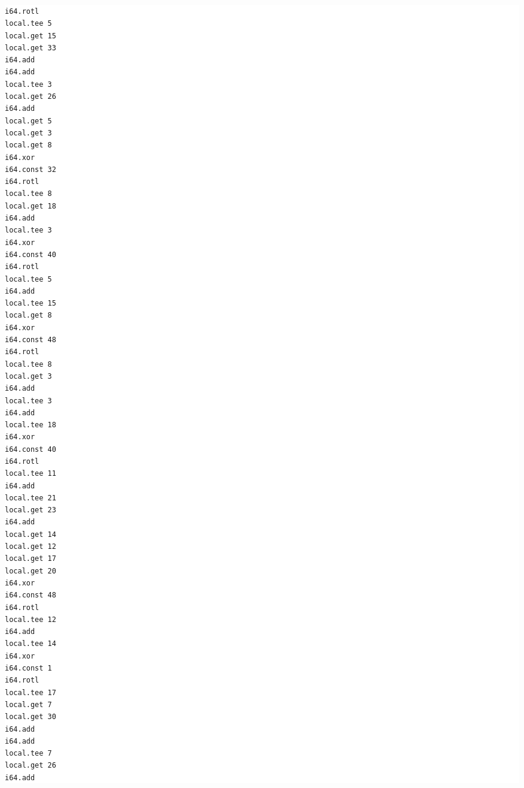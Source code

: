     i64.rotl
    local.tee 5
    local.get 15
    local.get 33
    i64.add
    i64.add
    local.tee 3
    local.get 26
    i64.add
    local.get 5
    local.get 3
    local.get 8
    i64.xor
    i64.const 32
    i64.rotl
    local.tee 8
    local.get 18
    i64.add
    local.tee 3
    i64.xor
    i64.const 40
    i64.rotl
    local.tee 5
    i64.add
    local.tee 15
    local.get 8
    i64.xor
    i64.const 48
    i64.rotl
    local.tee 8
    local.get 3
    i64.add
    local.tee 3
    i64.add
    local.tee 18
    i64.xor
    i64.const 40
    i64.rotl
    local.tee 11
    i64.add
    local.tee 21
    local.get 23
    i64.add
    local.get 14
    local.get 12
    local.get 17
    local.get 20
    i64.xor
    i64.const 48
    i64.rotl
    local.tee 12
    i64.add
    local.tee 14
    i64.xor
    i64.const 1
    i64.rotl
    local.tee 17
    local.get 7
    local.get 30
    i64.add
    i64.add
    local.tee 7
    local.get 26
    i64.add